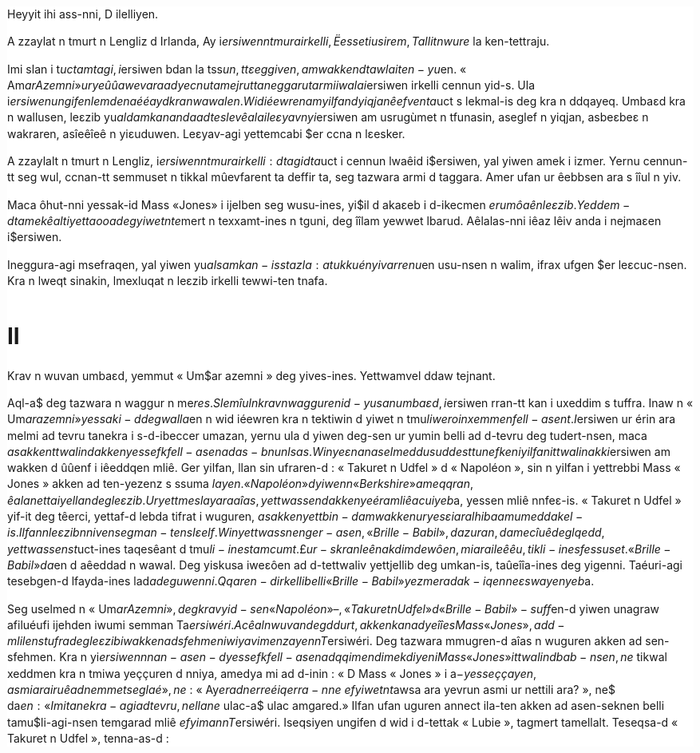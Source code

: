 Heyyit ihi ass-nni, D ilelliyen.

A zzaylat n tmurt n Lengliz d Irlanda, Ay i$ersiwen n tmura irkelli, Ëesset i usirem, Tallit n wure$ la ken-tettraju.

Imi slan i t$uct am tagi, i$ersiwen bdan la tss$un, ttεeggiven, am wakken d tawla i ten-yu$en. « Am$ar Azemni » ur yeûûawev ara ad yecnu tamejrut taneggarut armi iwala i$ersiwen irkelli cennun yid-s. Ula i$ersiwen ungifen lemden aééay d kra n wawalen. Wid iéewren am yilfan d yiqjan êefven ta$uct s lekmal-is deg kra n ddqayeq. Umbaεd kra n wallusen, leεzib yu$al d amkan anda ad teslev êala i leεyav n yi$ersiwen am usrugùmet n tfunasin, aseglef n yiqjan, asbeεbeε n wakraren, asîeêîeê n yiεuduwen. Leεyav-agi yettemcabi $er ccna n lεesker.

A zzaylalt n tmurt n Lengliz, i$ersiwen n tmura irkelli : d tagi d ta$uct i cennun lwaêid i$ersiwen, yal yiwen amek i izmer. Yernu cennun-tt seg wul, ccnan-tt semmuset n tikkal mûevfarent ta deffir ta, seg tazwara armi d taggara. Amer ufan ur êebbsen ara s îîul n yiv.

Maca ôhut-nni yessak-id Mass «Jones» i ijelben seg wusu-ines, yi$il d akaεeb i d-ikecmen $er umôaê n leεzib. Yeddem-d tamekêalt i yettaooa deg yiwet n te$mert n texxamt-ines n tguni, deg îîlam yewwet lbarud. Aêlalas-nni iêaz lêiv anda i nejmaεen i$ersiwen.

Ineggura-agi msefraqen, yal yiwen yu$al s amkan-is s tazla : at ukkué n yivarren u$en usu-nsen n walim, ifrax ufgen $er leεcuc-nsen. Kra n lweqt sinakin, lmexluqat n leεzib irkelli tewwi-ten tnafa.
# II

Krav n wuvan umbaεd, yemmut « Um$ar azemni » deg yives-ines. Yettwamvel ddaw tejnant.

Aql-a$ deg tazwara n waggur n me$res. S lemîul n krav n wagguren i d-yusan umbaεd, i$ersiwen rran-tt kan i uxeddim s tuffra. Inaw n « Um$ar azemni » yessaki-d deg walla$en n wid iéewren kra n tektiwin d yiwet n tmu$li weroin xemmen fell-asent. I$ersiwen ur érin ara melmi ad tevru tanekra i s-d-ibeccer umazan, yernu ula d yiwen deg-sen ur yumin belli ad d-tevru deg tudert-nsen, maca $as akken ttwalin d akken yessefk fell-asen ad as-bnun lsas. Win yeεnan aselmed d usuddes ttunefken i yilfan i ttwalin akk i$ersiwen am wakken d ûûenf i iêeddqen mliê. Ger yilfan, llan sin ufraren-d : « Takuret n Udfel » d « Napoléon », sin n yilfan i yettrebbi Mass « Jones » akken ad ten-yezenz s ssuma $layen. « Napoléon » d yiwen n « Berkshire» ameqqran, êala netta i yellan deg leεzib. Ur yettmeslay ara aîas, yettwassen d akken yeéra mliê acu i yeb$a, yessen mliê nnfeε-is. « Takuret n Udfel » yif-it deg têerci, yettaf-d lebda tifrat i wuguren, $as akken yettbin-d am wakken ur yesεi ara lhiba am umeddakel-is. Ilfan n leεzib nniven segman-ten s lεelf. Win yettwassnen ger-asen, « Brille-Babil », d azuran, d amecîuê deg lqedd, yettwassen s t$uct-ines taqesêant d tmu$li-ines tamcumt. £ur-s kra n leênak d imdewôen, mi ara ileêêu, tikli-ines fessuset. « Brille-Babil » da$en d aêeddad n wawal. Deg yiskusa iweεôen ad d-tettwaliv yettjellib deg umkan-is, taûeîîa-ines deg yigenni. Taéuri-agi tesebgen-d lfayda-ines lad$a deg uwenni. Qqaren-d irkelli belli « Brille-Babil » yezmer ad ak-iqenneε s wayen yeb$a.

Seg uselmed n « Um$ar Azemni », deg krav yid-sen « Napoléon »–, « Takuret n Udfel » d « Brille-Babil » - suff$en-d yiwen unagraw afiluéufi ijehden iwumi semman Ta$ersiwéri. Acêal n wuvan deg ddurt, akken kan ad yeîîes Mass «Jones », ad d-mlilen s tufra deg leεzib iwakken ad sfehmen i wiyav imenzayen n T$ersiwéri. Deg tazwara mmugren-d aîas n wuguren akken ad sen-sfehmen. Kra n yi$ersiwen nnan-asen-d yessefk fell-asen ad qqimen d imekdiyen i Mass « Jones » i ttwalin d bab-nsen, ne$ tikwal xeddmen kra n tmiwa yeççuren d nniya, amedya mi ad d-inin : « D Mass « Jones » i a$-yesseççayen, asmi ara iruê ad nemmet seg laé», ne$ : « Ay$er ad nerreé iqerra-nne$ $ef yiwet n t$awsa ara yevrun asmi ur nettili ara? », ne$ da$en : « Imi tanekra-agi ad tevru, nella ne$ ulac-a$ ulac amgared.» Ilfan ufan uguren annect ila-ten akken ad asen-seknen belli tamu$li-agi-nsen temgarad mliê $ef yiman n T$ersiwéri. Iseqsiyen ungifen d wid i d-tettak « Lubie », tagmert tamellalt. Teseqsa-d « Takuret n Udfel », tenna-as-d :
